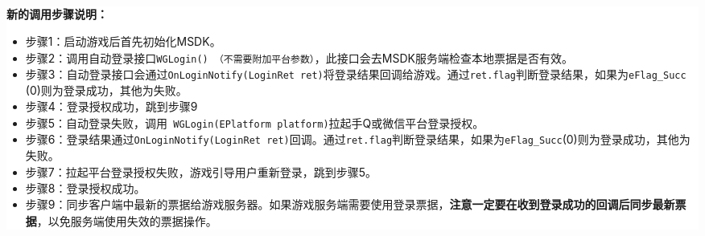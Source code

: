 
**新的调用步骤说明：**

* 步骤1：启动游戏后首先初始化MSDK。
* 步骤2：调用自动登录接口`WGLogin() （不需要附加平台参数）`，此接口会去MSDK服务端检查本地票据是否有效。
* 步骤3：自动登录接口会通过`OnLoginNotify(LoginRet ret)`将登录结果回调给游戏。通过`ret.flag`判断登录结果，如果为`eFlag_Succ`(0)则为登录成功，其他为失败。
* 步骤4：登录授权成功，跳到步骤9
* 步骤5：自动登录失败，调用` WGLogin(EPlatform platform)`拉起手Q或微信平台登录授权。
* 步骤6：登录结果通过`OnLoginNotify(LoginRet ret)`回调。通过`ret.flag`判断登录结果，如果为`eFlag_Succ`(0)则为登录成功，其他为失败。
* 步骤7：拉起平台登录授权失败，游戏引导用户重新登录，跳到步骤5。
* 步骤8：登录授权成功。
* 步骤9：同步客户端中最新的票据给游戏服务器。如果游戏服务端需要使用登录票据，**注意一定要在收到登录成功的回调后同步最新票据**，以免服务端使用失效的票据操作。 
